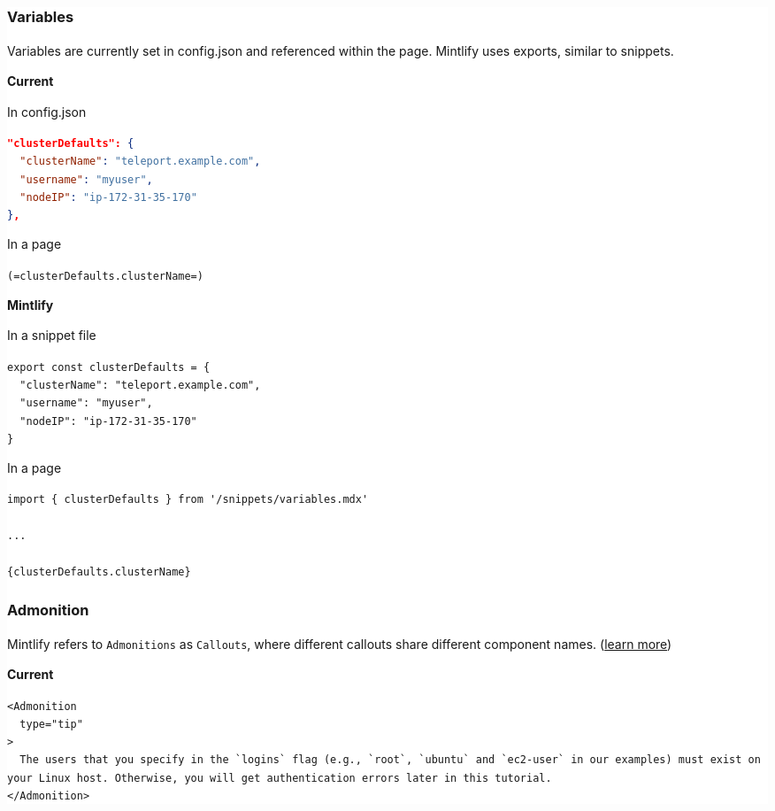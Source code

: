 ### Variables

Variables are currently set in config.json and referenced within the page. Mintlify uses exports, similar to snippets.

**Current**

In config.json

```json
"clusterDefaults": {
  "clusterName": "teleport.example.com",
  "username": "myuser",
  "nodeIP": "ip-172-31-35-170"
},
```

In a page

```mdx
(=clusterDefaults.clusterName=)
```

**Mintlify**

In a snippet file

```mdx
export const clusterDefaults = {
  "clusterName": "teleport.example.com",
  "username": "myuser",
  "nodeIP": "ip-172-31-35-170"
}
```

In a page

```mdx
import { clusterDefaults } from '/snippets/variables.mdx'

...

{clusterDefaults.clusterName}
```

### Admonition

Mintlify refers to `Admonitions` as `Callouts`, where different callouts share different component names. ([learn more](https://mintlify.com/docs/content/components/callouts))

**Current**

```mdx
<Admonition
  type="tip"
>
  The users that you specify in the `logins` flag (e.g., `root`, `ubuntu` and `ec2-user` in our examples) must exist on your Linux host. Otherwise, you will get authentication errors later in this tutorial.
</Admonition>
```
